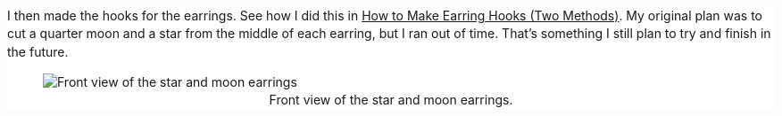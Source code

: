 I then made the hooks for the earrings. See how I did this in [How to Make Earring Hooks (Two Methods)](#/blog/Jewellery/Silversmithing-Techniques/How-to-Make-Earring-Hooks-Two-Methods). My original plan was to cut a quarter moon and a star from the middle of each earring, but I ran out of time. That’s something I still plan to try and finish in the future.

<figure class="side-by-side">
  <img src="/Lyssis-Designs/Images/Jewellery/StarMoonEarringFinal.jpg"
       alt="Front view of the star and moon earrings"
       style="width: 100%; max-width: 400px; cursor: zoom-in;">
  <figcaption style="width: 100%; text-align: center;">Front view of the star and moon earrings.</figcaption>
</figure>